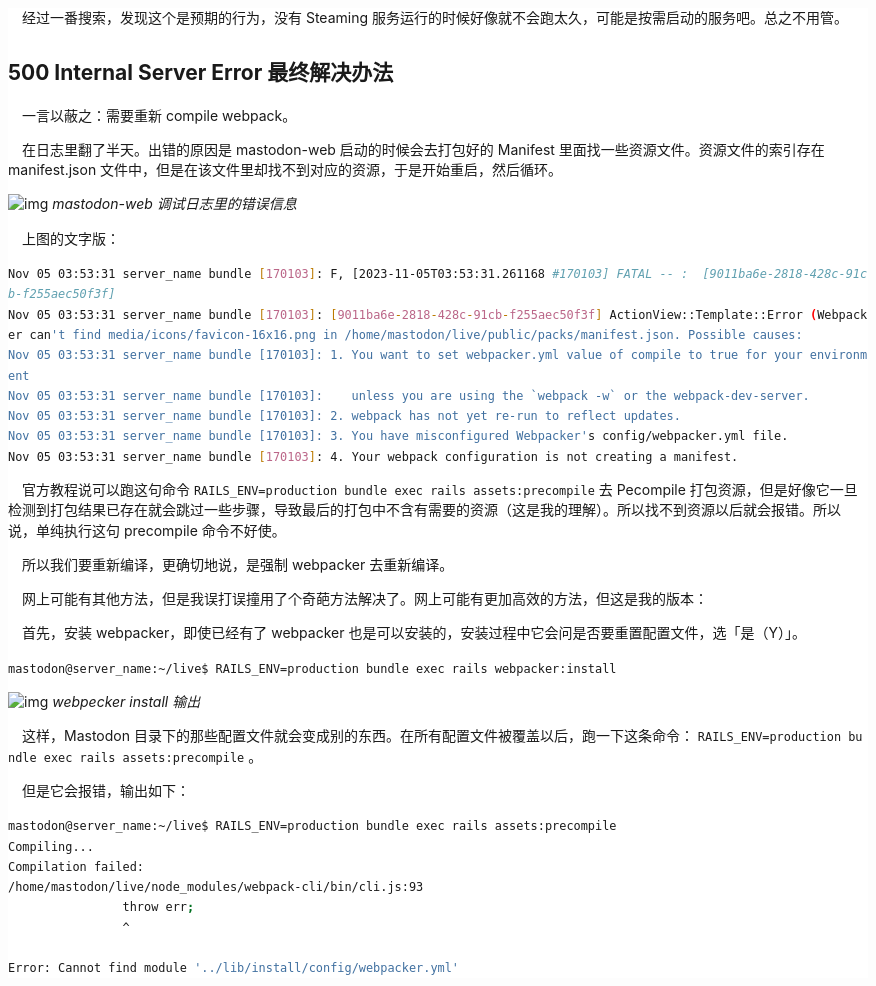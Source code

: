 　经过一番搜索，发现这个是预期的行为，没有 Steaming 服务运行的时候好像就不会跑太久，可能是按需启动的服务吧。总之不用管。

## 500 Internal Server Error 最终解决办法

　一言以蔽之：需要重新 compile webpack。

　在日志里翻了半天。出错的原因是 mastodon-web 启动的时候会去打包好的 Manifest 里面找一些资源文件。资源文件的索引存在 manifest.json 文件中，但是在该文件里却找不到对应的资源，于是开始重启，然后循环。

![img]({{site.img-hosting}}/Pic4Post/mastodon-upgrade-note-v3-1-2-to-v-4-2-1/mastodon-web-error-message.png)
*mastodon-web 调试日志里的错误信息*

　上图的文字版：

```sh
Nov 05 03:53:31 server_name bundle [170103]: F, [2023-11-05T03:53:31.261168 #170103] FATAL -- :  [9011ba6e-2818-428c-91cb-f255aec50f3f]
Nov 05 03:53:31 server_name bundle [170103]: [9011ba6e-2818-428c-91cb-f255aec50f3f] ActionView::Template::Error (Webpacker can't find media/icons/favicon-16x16.png in /home/mastodon/live/public/packs/manifest.json. Possible causes:
Nov 05 03:53:31 server_name bundle [170103]: 1. You want to set webpacker.yml value of compile to true for your environment
Nov 05 03:53:31 server_name bundle [170103]:    unless you are using the `webpack -w` or the webpack-dev-server.
Nov 05 03:53:31 server_name bundle [170103]: 2. webpack has not yet re-run to reflect updates.
Nov 05 03:53:31 server_name bundle [170103]: 3. You have misconfigured Webpacker's config/webpacker.yml file.
Nov 05 03:53:31 server_name bundle [170103]: 4. Your webpack configuration is not creating a manifest.
```

　官方教程说可以跑这句命令 `RAILS_ENV=production bundle exec rails assets:precompile` 去 Pecompile 打包资源，但是好像它一旦检测到打包结果已存在就会跳过一些步骤，导致最后的打包中不含有需要的资源（这是我的理解）。所以找不到资源以后就会报错。所以说，单纯执行这句 precompile 命令不好使。

　所以我们要重新编译，更确切地说，是强制 webpacker 去重新编译。

　网上可能有其他方法，但是我误打误撞用了个奇葩方法解决了。网上可能有更加高效的方法，但这是我的版本：

　首先，安装 webpacker，即使已经有了 webpacker 也是可以安装的，安装过程中它会问是否要重置配置文件，选「是（Y）」。

```sh
mastodon@server_name:~/live$ RAILS_ENV=production bundle exec rails webpacker:install
```

![img]({{site.img-hosting}}/Pic4Post/mastodon-upgrade-note-v3-1-2-to-v-4-2-1/webpacker-install-output.png)
*webpecker install 输出*

　这样，Mastodon 目录下的那些配置文件就会变成别的东西。在所有配置文件被覆盖以后，跑一下这条命令： `RAILS_ENV=production bundle exec rails assets:precompile` 。

　但是它会报错，输出如下：

```sh
mastodon@server_name:~/live$ RAILS_ENV=production bundle exec rails assets:precompile
Compiling...
Compilation failed:
/home/mastodon/live/node_modules/webpack-cli/bin/cli.js:93
                throw err;
                ^

Error: Cannot find module '../lib/install/config/webpacker.yml'
```
